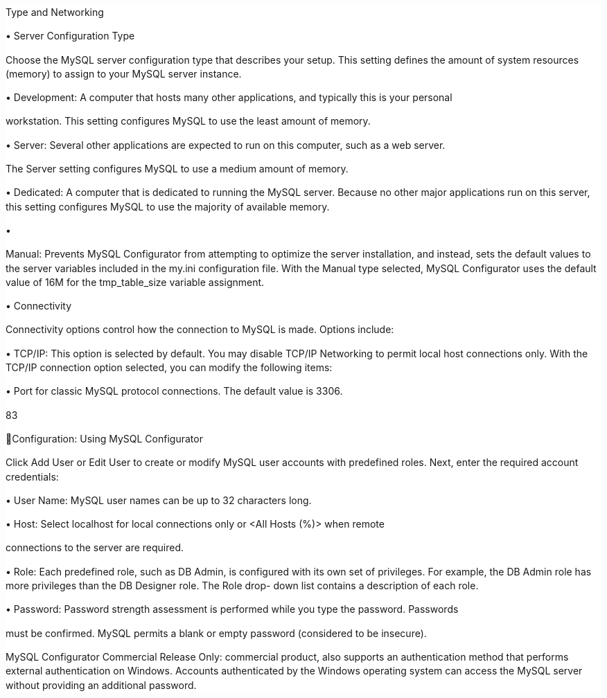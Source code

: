 Type and Networking

• Server Configuration Type

Choose the MySQL server configuration type that describes your setup. This setting defines the
amount of system resources (memory) to assign to your MySQL server instance.

• Development: A computer that hosts many other applications, and typically this is your personal

workstation. This setting configures MySQL to use the least amount of memory.

• Server: Several other applications are expected to run on this computer, such as a web server.

The Server setting configures MySQL to use a medium amount of memory.

• Dedicated: A computer that is dedicated to running the MySQL server. Because no other major
applications run on this server, this setting configures MySQL to use the majority of available
memory.

•

Manual: Prevents MySQL Configurator from attempting to optimize the server installation, and
instead, sets the default values to the server variables included in the my.ini configuration
file. With the Manual type selected, MySQL Configurator uses the default value of 16M for the
tmp_table_size variable assignment.

• Connectivity

Connectivity options control how the connection to MySQL is made. Options include:

• TCP/IP: This option is selected by default. You may disable TCP/IP Networking to permit local host
connections only. With the TCP/IP connection option selected, you can modify the following items:

• Port for classic MySQL protocol connections. The default value is 3306.

83

Configuration: Using MySQL Configurator

Click Add User or Edit User to create or modify MySQL user accounts with predefined roles. Next,
enter the required account credentials:

• User Name: MySQL user names can be up to 32 characters long.

• Host: Select localhost for local connections only or <All Hosts (%)> when remote

connections to the server are required.

• Role: Each predefined role, such as DB Admin, is configured with its own set of privileges. For
example, the DB Admin role has more privileges than the DB Designer role. The Role drop-
down list contains a description of each role.

• Password: Password strength assessment is performed while you type the password. Passwords

must be confirmed. MySQL permits a blank or empty password (considered to be insecure).

MySQL Configurator Commercial Release Only:
commercial product, also supports an authentication method that performs external authentication on
Windows. Accounts authenticated by the Windows operating system can access the MySQL server
without providing an additional password.
